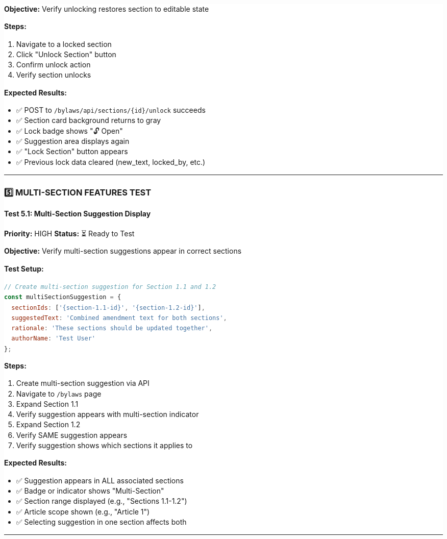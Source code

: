 **Objective:** Verify unlocking restores section to editable state

**Steps:**
1. Navigate to a locked section
2. Click "Unlock Section" button
3. Confirm unlock action
4. Verify section unlocks

**Expected Results:**
- ✅ POST to `/bylaws/api/sections/{id}/unlock` succeeds
- ✅ Section card background returns to gray
- ✅ Lock badge shows "🔓 Open"
- ✅ Suggestion area displays again
- ✅ "Lock Section" button appears
- ✅ Previous lock data cleared (new_text, locked_by, etc.)

---

### 5️⃣ MULTI-SECTION FEATURES TEST

#### Test 5.1: Multi-Section Suggestion Display
**Priority:** HIGH
**Status:** ⏳ Ready to Test

**Objective:** Verify multi-section suggestions appear in correct sections

**Test Setup:**
```javascript
// Create multi-section suggestion for Section 1.1 and 1.2
const multiSectionSuggestion = {
  sectionIds: ['{section-1.1-id}', '{section-1.2-id}'],
  suggestedText: 'Combined amendment text for both sections',
  rationale: 'These sections should be updated together',
  authorName: 'Test User'
};
```

**Steps:**
1. Create multi-section suggestion via API
2. Navigate to `/bylaws` page
3. Expand Section 1.1
4. Verify suggestion appears with multi-section indicator
5. Expand Section 1.2
6. Verify SAME suggestion appears
7. Verify suggestion shows which sections it applies to

**Expected Results:**
- ✅ Suggestion appears in ALL associated sections
- ✅ Badge or indicator shows "Multi-Section"
- ✅ Section range displayed (e.g., "Sections 1.1-1.2")
- ✅ Article scope shown (e.g., "Article 1")
- ✅ Selecting suggestion in one section affects both

---
